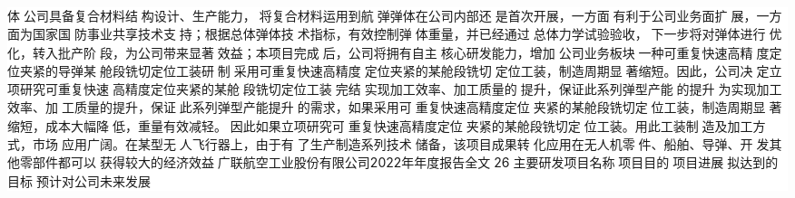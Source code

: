 体
公司具备复合材料结
构设计、生产能力，
将复合材料运用到航
弹弹体在公司内部还
是首次开展，一方面
有利于公司业务面扩
展，一方面为国家国
防事业共享技术支
持；根据总体弹体技
术指标，有效控制弹
体重量，并已经通过
总体力学试验验收，
下一步将对弹体进行
优化，转入批产阶
段，为公司带来显著
效益；本项目完成
后，公司将拥有自主
核心研发能力，增加
公司业务板块
一种可重复快速高精
度定位夹紧的导弹某
舱段铣切定位工装研
制
采用可重复快速高精度
定位夹紧的某舱段铣切
定位工装，制造周期显
著缩短。因此，公司决
定立项研究可重复快速
高精度定位夹紧的某舱
段铣切定位工装
完结
实现加工效率、加工质量的
提升，保证此系列弹型产能
的提升
为实现加工效率、加
工质量的提升，保证
此系列弹型产能提升
的需求，如果采用可
重复快速高精度定位
夹紧的某舱段铣切定
位工装，制造周期显
著缩短，成本大幅降
低，重量有效减轻。
因此如果立项研究可
重复快速高精度定位
夹紧的某舱段铣切定
位工装。用此工装制
造及加工方式，市场
应用广阔。在某型无
人飞行器上，由于有
了生产制造系列技术
储备，该项目成果转
化应用在无人机零
件、船舶、导弹、开
发其他零部件都可以
获得较大的经济效益
广联航空工业股份有限公司2022年年度报告全文
26
主要研发项目名称
项目目的
项目进展
拟达到的目标
预计对公司未来发展